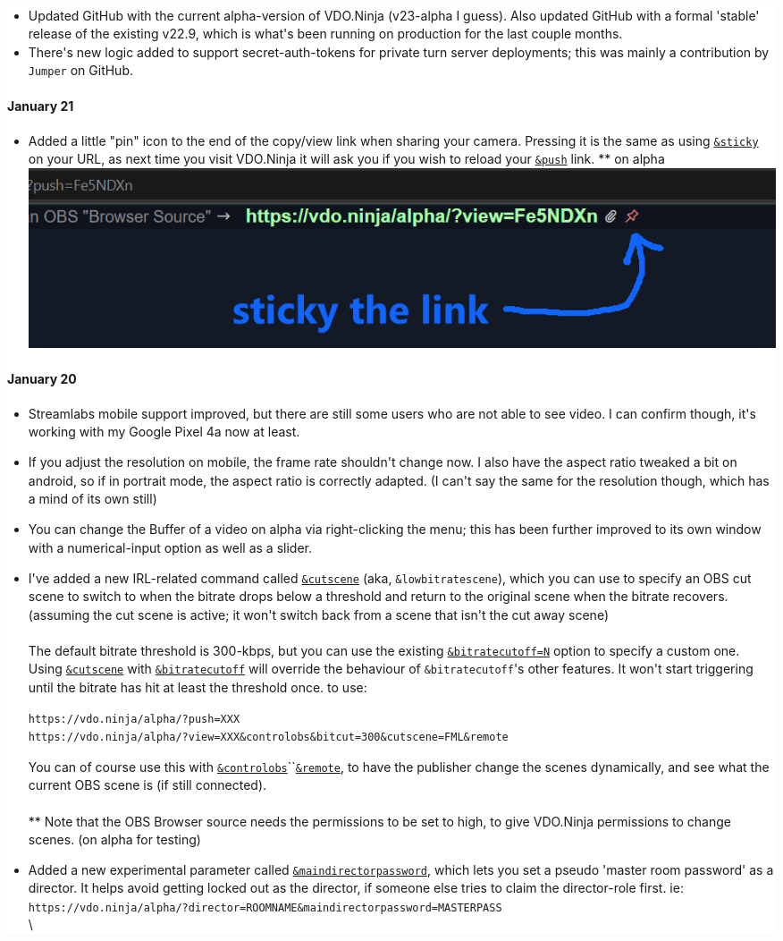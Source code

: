 * Updated GitHub with the current alpha-version of VDO.Ninja (v23-alpha I guess). Also updated GitHub with a formal 'stable' release of the existing v22.9, which is what's been running on production for the last couple months.
* There's new logic added to support secret-auth-tokens for private turn server deployments; this was mainly a contribution by `Jumper` on GitHub.

#### January 21 <a href="#august-31" id="august-31"></a>

* Added a little "pin" icon to the end of the copy/view link when sharing your camera. Pressing it is the same as using [`&sticky`](../general-settings/sticky.md) on your URL, as next time you visit VDO.Ninja it will ask you if you wish to reload your [`&push`](../source-settings/push.md) link. \*\* on alpha\
  ![](<../.gitbook/assets/image (1) (1) (8).png>)

#### January 20 <a href="#august-31" id="august-31"></a>

* Streamlabs mobile support improved, but there are still some users who are not able to see video. I can confirm though, it's working with my Google Pixel 4a now at least.
* If you adjust the resolution on mobile, the frame rate shouldn't change now. I also have the aspect ratio tweaked a bit on android, so if in portrait mode, the aspect ratio is correctly adapted. (I can't say the same for the resolution though, which has a mind of its own still)
* You can change the Buffer of a video on alpha via right-clicking the menu; this has been further improved to its own window with a numerical-input option as well as a slider.
*   I've added a new IRL-related command called [`&cutscene`](../advanced-settings/settings-parameters/and-cutscene-alpha.md) (aka, `&lowbitratescene`), which you can use to specify an OBS cut scene to switch to when the bitrate drops below a threshold and return to the original scene when the bitrate recovers. (assuming the cut scene is active; it won't switch back from a scene that isn't the cut away scene)\
    \
    The default bitrate threshold is 300-kbps, but you can use the existing [`&bitratecutoff=N`](../advanced-settings/parameters-only-on-beta/and-bitratecutoff.md) option to specify a custom one. Using [`&cutscene`](../advanced-settings/settings-parameters/and-cutscene-alpha.md) with [`&bitratecutoff`](../advanced-settings/parameters-only-on-beta/and-bitratecutoff.md) will override the behaviour of `&bitratecutoff`'s other features. It won't start triggering until the bitrate has hit at least the threshold once. to use:

    ```
    https://vdo.ninja/alpha/?push=XXX
    https://vdo.ninja/alpha/?view=XXX&controlobs&bitcut=300&cutscene=FML&remote
    ```

    You can of course use this with [`&controlobs`](../advanced-settings/settings-parameters/and-controlobs.md)``[`&remote`](../general-settings/remote.md), to have the publisher change the scenes dynamically, and see what the current OBS scene is (if still connected).\
    \
    \*\* Note that the OBS Browser source needs the permissions to be set to high, to give VDO.Ninja permissions to change scenes. (on alpha for testing)
* Added a new experimental parameter called [`&maindirectorpassword`](../advanced-settings/director-parameters/and-maindirectorpassword-alpha.md), which lets you set a pseudo 'master room password' as a director. It helps avoid getting locked out as the director, if someone else tries to claim the director-role first. ie:\
  `https://vdo.ninja/alpha/?director=ROOMNAME&maindirectorpassword=MASTERPASS` \
  \